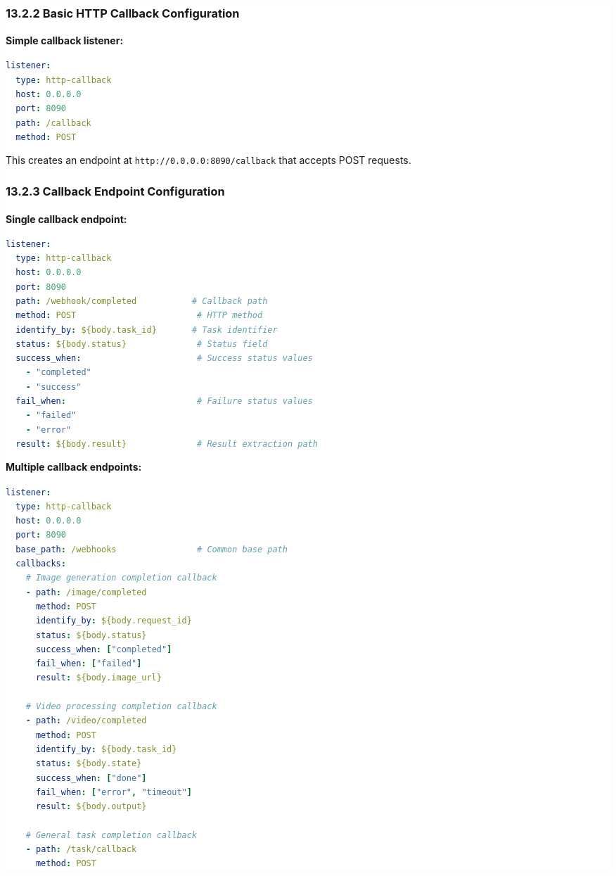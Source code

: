 ### 13.2.2 Basic HTTP Callback Configuration

**Simple callback listener:**

```yaml
listener:
  type: http-callback
  host: 0.0.0.0
  port: 8090
  path: /callback
  method: POST
```

This creates an endpoint at `http://0.0.0.0:8090/callback` that accepts POST requests.

### 13.2.3 Callback Endpoint Configuration

**Single callback endpoint:**

```yaml
listener:
  type: http-callback
  host: 0.0.0.0
  port: 8090
  path: /webhook/completed           # Callback path
  method: POST                        # HTTP method
  identify_by: ${body.task_id}       # Task identifier
  status: ${body.status}              # Status field
  success_when:                       # Success status values
    - "completed"
    - "success"
  fail_when:                          # Failure status values
    - "failed"
    - "error"
  result: ${body.result}              # Result extraction path
```

**Multiple callback endpoints:**

```yaml
listener:
  type: http-callback
  host: 0.0.0.0
  port: 8090
  base_path: /webhooks                # Common base path
  callbacks:
    # Image generation completion callback
    - path: /image/completed
      method: POST
      identify_by: ${body.request_id}
      status: ${body.status}
      success_when: ["completed"]
      fail_when: ["failed"]
      result: ${body.image_url}

    # Video processing completion callback
    - path: /video/completed
      method: POST
      identify_by: ${body.task_id}
      status: ${body.state}
      success_when: ["done"]
      fail_when: ["error", "timeout"]
      result: ${body.output}

    # General task completion callback
    - path: /task/callback
      method: POST
```